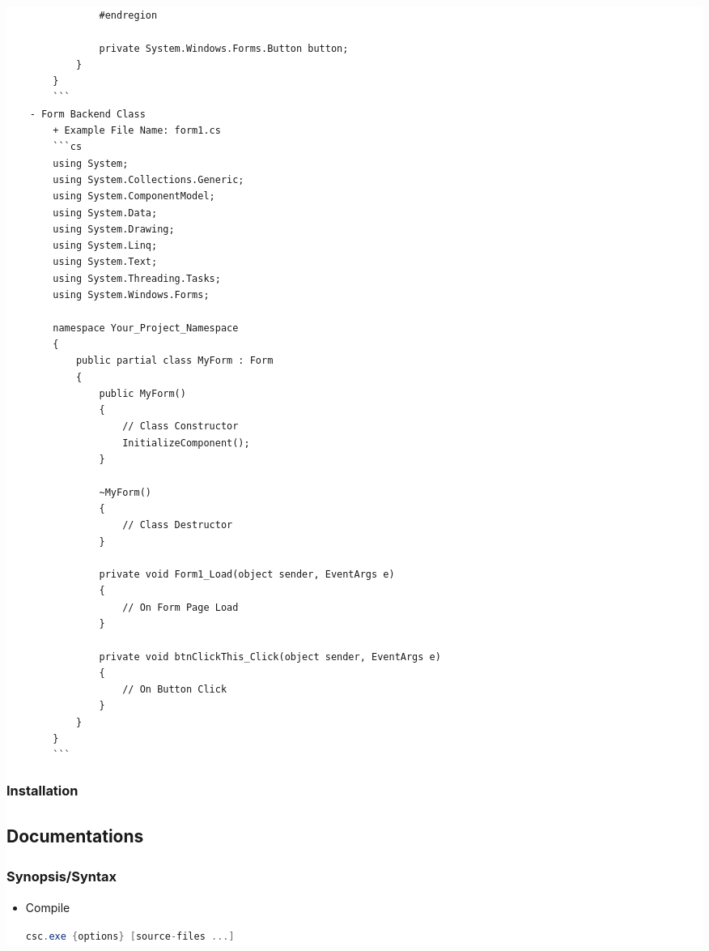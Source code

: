                     #endregion
                    
                    private System.Windows.Forms.Button button;
                }
            }
            ```
        - Form Backend Class
            + Example File Name: form1.cs
            ```cs
            using System;
            using System.Collections.Generic;
            using System.ComponentModel;
            using System.Data;
            using System.Drawing;
            using System.Linq;
            using System.Text;
            using System.Threading.Tasks;
            using System.Windows.Forms;

            namespace Your_Project_Namespace
            {
                public partial class MyForm : Form
                {
                    public MyForm()
                    {
                        // Class Constructor
                        InitializeComponent();
                    }

                    ~MyForm()
                    {
                        // Class Destructor
                    }

                    private void Form1_Load(object sender, EventArgs e)
                    {
                        // On Form Page Load
                    }
                                
                    private void btnClickThis_Click(object sender, EventArgs e)
                    {
                        // On Button Click
                    }
                }
            }
            ```

### Installation

## Documentations
### Synopsis/Syntax
- Compile
    ```cs
    csc.exe {options} [source-files ...]
    ```
